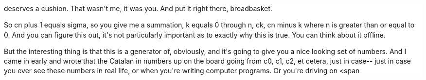   <span m='933920'>deserves</span> <span m='934260'>a</span> <span
  m='934630'>cushion.</span> <span m='940165'>That</span> <span
  m='940460'>wasn't</span> <span m='940690'>me,</span> <span
  m='940990'>it</span> <span m='941140'>was</span> <span m='941410'>you.</span>
  <span m='942970'>And</span> <span m='943230'>put</span> <span
  m='943350'>it</span> <span m='943440'>right</span> <span
  m='943690'>there,</span> <span m='944430'>breadbasket.</span> </p><p><span
  m='949180'>So</span> <span m='949670'>cn</span> <span m='950050'>plus</span>
  <span m='950260'>1</span> <span m='952940'>equals</span> <span
  m='954260'>sigma,</span> <span m='955090'>so</span> <span
  m='955240'>you</span> <span m='955380'>give</span> <span m='955550'>me</span>
  <span m='955690'>a</span> <span m='955830'>summation,</span> <span
  m='957060'>k</span> <span m='957330'>equals</span> <span m='957690'>0</span>
  <span m='958080'>through</span> <span m='958470'>n,</span> <span
  m='960755'>ck,</span> <span m='962126'>cn</span> <span m='962740'>minus</span>
  <span m='963140'>k</span> <span m='965230'>where</span> <span
  m='965570'>n</span> <span m='965740'>is</span> <span m='965870'>greater</span>
  <span m='966040'>than</span> <span m='966180'>or</span> <span
  m='966270'>equal</span> <span m='966460'>to</span> <span m='966520'>0.</span>
  <span m='971570'>And</span> <span m='972420'>you</span> <span
  m='972570'>can</span> <span m='972960'>figure</span> <span
  m='973150'>this</span> <span m='973340'>out,</span> <span
  m='973560'>it's</span> <span m='973700'>not</span> <span
  m='974150'>particularly</span> <span m='974600'>important</span> <span
  m='975820'>as</span> <span m='976170'>to</span> <span
  m='978330'>exactly</span> <span m='979160'>why</span> <span
  m='979420'>this</span> <span m='979630'>is</span> <span
  m='979810'>true.</span> <span m='980760'>You can</span> <span
  m='980980'>think</span> <span m='981130'>about</span> <span
  m='981320'>it</span> <span m='981400'>offline.</span> </p><p><span
  m='982870'>But</span> <span m='983070'>the</span> <span
  m='983140'>interesting</span> <span m='983500'>thing</span> <span
  m='983690'>is</span> <span m='983820'>that</span> <span m='984800'>this</span>
  <span m='984940'>is</span> <span m='985070'>a</span> <span
  m='985150'>generator</span> <span m='985440'>of,</span> <span
  m='985860'>obviously,</span> <span m='987000'>and</span> <span
  m='987310'>it's</span> <span m='987590'>going</span> <span
  m='987880'>to</span> <span m='988170'>give</span> <span m='988380'>you</span>
  <span m='989760'>a</span> <span m='989860'>nice</span> <span
  m='990480'>looking</span> <span m='990780'>set</span> <span
  m='990990'>of</span> <span m='991080'>numbers.</span> <span
  m='992330'>And</span> <span m='994700'>I</span> <span m='994840'>came</span>
  <span m='995100'>in</span> <span m='995250'>early</span> <span
  m='996480'>and</span> <span m='999090'>wrote</span> <span
  m='999480'>that</span> <span m='999750'>the</span> <span
  m='999870'>Catalan</span> <span m='1000170'>in</span> <span
  m='1000260'>numbers</span> <span m='1000650'>up</span> <span
  m='1001200'>on</span> <span m='1001350'>the</span> <span
  m='1001420'>board</span> <span m='1002960'>going</span> <span
  m='1003220'>from</span> <span m='1004340'>c0,</span> <span
  m='1004900'>c1,</span> <span m='1005610'>c2,</span> <span
  m='1006060'>et</span> <span m='1006360'>cetera,</span> <span
  m='1007120'>just</span> <span m='1007520'>in</span> <span
  m='1007640'>case--</span> <span m='1008690'>just</span> <span
  m='1009020'>in</span> <span m='1009240'>case</span> <span
  m='1009520'>you</span> <span m='1009670'>ever</span> <span
  m='1009900'>see</span> <span m='1010040'>these</span> <span
  m='1010250'>numbers</span> <span m='1011530'>in</span> <span
  m='1011670'>real</span> <span m='1011860'>life,</span> <span
  m='1012930'>or</span> <span m='1013110'>when</span> <span
  m='1013180'>you're</span> <span m='1013300'>writing</span> <span
  m='1013550'>computer</span> <span m='1013860'>programs.</span> <span
  m='1014710'>Or</span> <span m='1014800'>you're</span> <span
  m='1014920'>driving</span> <span m='1015340'>on</span> <span